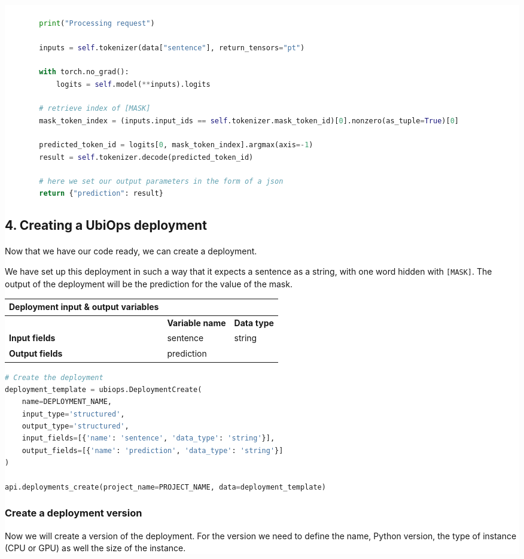 ```python

        print("Processing request")

        inputs = self.tokenizer(data["sentence"], return_tensors="pt")

        with torch.no_grad():
            logits = self.model(**inputs).logits

        # retrieve index of [MASK]
        mask_token_index = (inputs.input_ids == self.tokenizer.mask_token_id)[0].nonzero(as_tuple=True)[0]

        predicted_token_id = logits[0, mask_token_index].argmax(axis=-1)
        result = self.tokenizer.decode(predicted_token_id)

        # here we set our output parameters in the form of a json
        return {"prediction": result}
```

## 4. Creating a UbiOps deployment

Now that we have our code ready, we can create a deployment.

We have set up this deployment in such a way that it expects a sentence as a string, with one word hidden with `[MASK]`. 
The output of the deployment will be the prediction for the value of the mask.

|Deployment input & output variables| | |
|--------------------|--------------|----|
| | **Variable name**| **Data type**|
| **Input fields** | sentence | string |
| **Output fields** | prediction | |


```python
# Create the deployment
deployment_template = ubiops.DeploymentCreate(
    name=DEPLOYMENT_NAME,
    input_type='structured',
    output_type='structured',
    input_fields=[{'name': 'sentence', 'data_type': 'string'}],
    output_fields=[{'name': 'prediction', 'data_type': 'string'}]
)

api.deployments_create(project_name=PROJECT_NAME, data=deployment_template)
```

### Create a deployment version

Now we will create a version of the deployment. For the version we need to define the name, Python version, the type of instance (CPU or GPU) as well the size of the instance.
